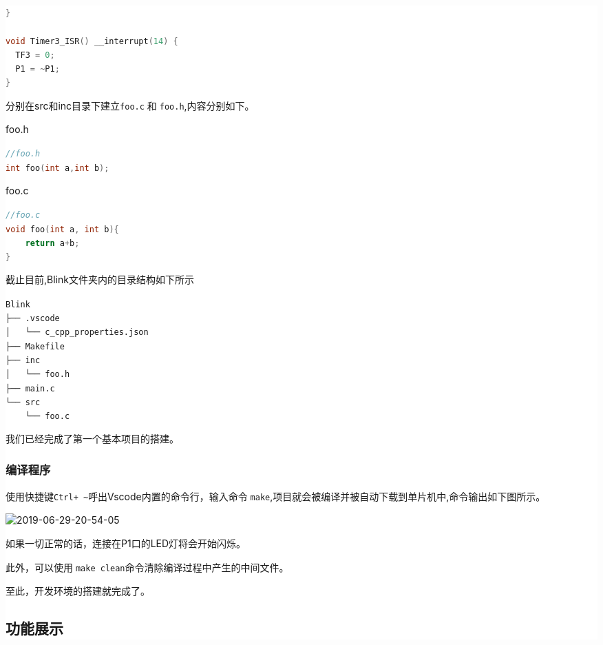 ```c
}

void Timer3_ISR() __interrupt(14) {
  TF3 = 0;
  P1 = ~P1;
}
```

分别在src和inc目录下建立`foo.c` 和 `foo.h`,内容分别如下。

foo.h

```c
//foo.h
int foo(int a,int b);
```

foo.c

```c
//foo.c
void foo(int a, int b){
    return a+b;
}
```

截止目前,Blink文件夹内的目录结构如下所示

```shell
Blink
├── .vscode
│   └── c_cpp_properties.json
├── Makefile
├── inc
│   └── foo.h
├── main.c
└── src
    └── foo.c
```

我们已经完成了第一个基本项目的搭建。

### 编译程序

使用快捷键`Ctrl+ ~`呼出Vscode内置的命令行，输入命令 `make`,项目就会被编译并被自动下载到单片机中,命令输出如下图所示。

![2019-06-29-20-54-05](https://cnworkshop.oss-cn-beijing.aliyuncs.com/images%5C86f2bd58ba4d8b0ef7699415bb357a6e.png)

如果一切正常的话，连接在P1口的LED灯将会开始闪烁。

此外，可以使用 `make clean`命令清除编译过程中产生的中间文件。

至此，开发环境的搭建就完成了。

## 功能展示
